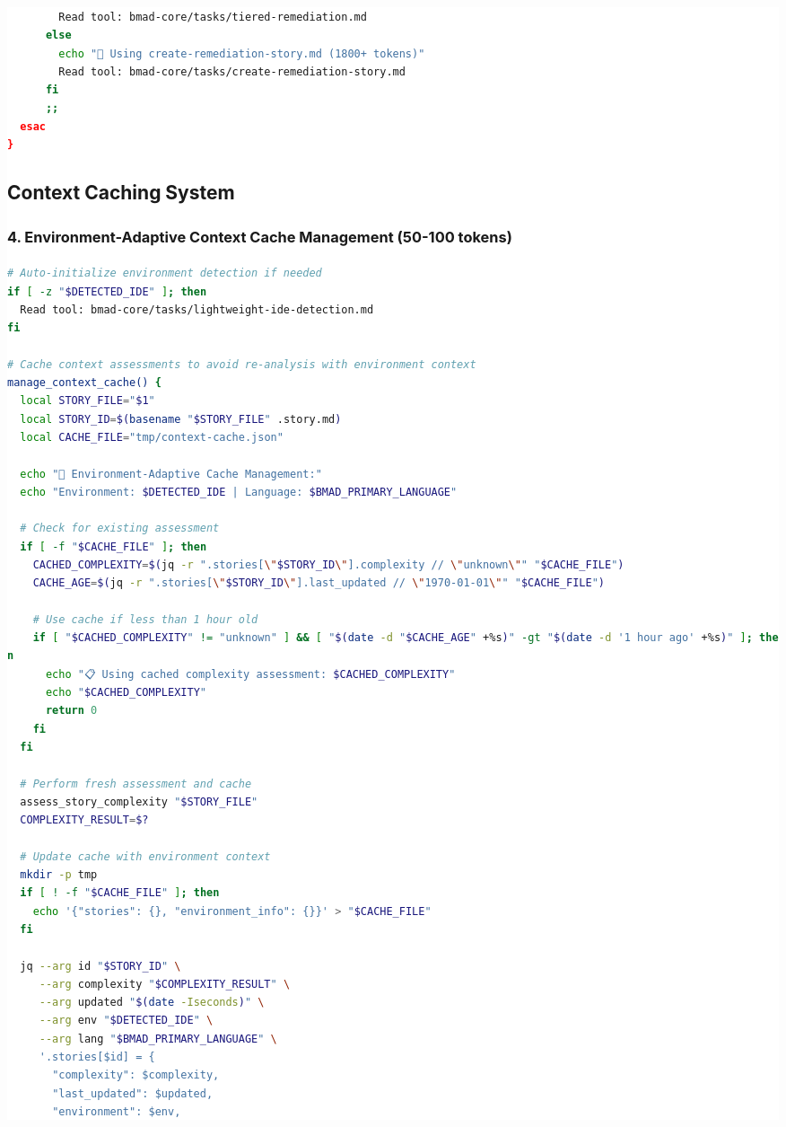 ```bash
        Read tool: bmad-core/tasks/tiered-remediation.md
      else
        echo "🔧 Using create-remediation-story.md (1800+ tokens)"
        Read tool: bmad-core/tasks/create-remediation-story.md
      fi
      ;;
  esac
}
```

## Context Caching System

### 4. **Environment-Adaptive Context Cache Management** (50-100 tokens)

```bash
# Auto-initialize environment detection if needed
if [ -z "$DETECTED_IDE" ]; then
  Read tool: bmad-core/tasks/lightweight-ide-detection.md
fi

# Cache context assessments to avoid re-analysis with environment context
manage_context_cache() {
  local STORY_FILE="$1"
  local STORY_ID=$(basename "$STORY_FILE" .story.md)
  local CACHE_FILE="tmp/context-cache.json"
  
  echo "💾 Environment-Adaptive Cache Management:"
  echo "Environment: $DETECTED_IDE | Language: $BMAD_PRIMARY_LANGUAGE"
  
  # Check for existing assessment
  if [ -f "$CACHE_FILE" ]; then
    CACHED_COMPLEXITY=$(jq -r ".stories[\"$STORY_ID\"].complexity // \"unknown\"" "$CACHE_FILE")
    CACHE_AGE=$(jq -r ".stories[\"$STORY_ID\"].last_updated // \"1970-01-01\"" "$CACHE_FILE")
    
    # Use cache if less than 1 hour old
    if [ "$CACHED_COMPLEXITY" != "unknown" ] && [ "$(date -d "$CACHE_AGE" +%s)" -gt "$(date -d '1 hour ago' +%s)" ]; then
      echo "📋 Using cached complexity assessment: $CACHED_COMPLEXITY"
      echo "$CACHED_COMPLEXITY"
      return 0
    fi
  fi
  
  # Perform fresh assessment and cache
  assess_story_complexity "$STORY_FILE"
  COMPLEXITY_RESULT=$?
  
  # Update cache with environment context
  mkdir -p tmp
  if [ ! -f "$CACHE_FILE" ]; then
    echo '{"stories": {}, "environment_info": {}}' > "$CACHE_FILE"
  fi
  
  jq --arg id "$STORY_ID" \
     --arg complexity "$COMPLEXITY_RESULT" \
     --arg updated "$(date -Iseconds)" \
     --arg env "$DETECTED_IDE" \
     --arg lang "$BMAD_PRIMARY_LANGUAGE" \
     '.stories[$id] = {
       "complexity": $complexity, 
       "last_updated": $updated,
       "environment": $env,
```